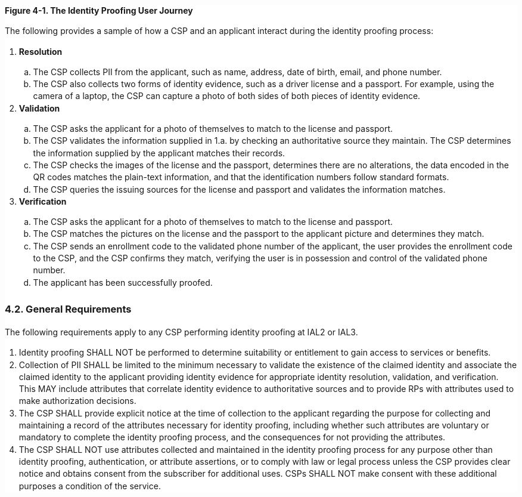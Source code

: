 **Figure 4-1. The Identity Proofing User Journey**
</div>

The following provides a sample of how a CSP and an applicant interact during the identity proofing process:

<div class="text-left" markdown="0">

<ol type="1" start="1">
	<li><strong>Resolution</strong></li>
		<ol type="a" start="a">
			<li>The CSP collects PII from the applicant, such as name, address, date of birth, email, and phone number.</li>  
	  	<li>The CSP also collects two forms of identity evidence, such as a driver license and a passport. For example, using the camera of a laptop, the CSP can capture a photo of both sides of both pieces of identity evidence.</li>
  	</ol>
	<li><strong>Validation</strong></li>
  		<ol type="a" start="a">  
			<li>The CSP asks the applicant for a photo of themselves to match to the license and passport.</li>
			<li>The CSP validates the information supplied in 1.a. by checking an authoritative source they maintain. The CSP determines the information supplied by the applicant matches their records.</li>  
			<li>The CSP checks the images of the license and the passport, determines there are no alterations, the data encoded in the QR codes  matches the plain-text information, and that the identification numbers follow standard formats.</li>  
			<li>The CSP queries the issuing sources for the license and passport and validates the information matches.</li>
		</ol>
	<li><strong>Verification</strong></li>
		<ol type="a" start="a">  
			<li>The CSP asks the applicant for a photo of themselves to match to the license and passport.</li>
			<li>The CSP matches the pictures on the license and the passport to the applicant picture and determines they match.</li>    
			<li>The CSP sends an enrollment code to the validated phone number of the applicant, the user provides the enrollment code to the CSP, and the CSP confirms they match, verifying the user is in possession and control of the validated phone number.</li>  
			<li>The applicant has been successfully proofed.</li>
		</ol>
</ol>

</div>


### <a name="genProofReqs"></a> 4.2. General Requirements


The following requirements apply to any CSP performing identity proofing at IAL2 or IAL3.

<div class="text-left" markdown="0">
	<ol type="1" start="1">
		<li>Identity proofing SHALL NOT be performed to determine suitability or entitlement to gain access to services or benefits.</li>
		<li><a name="4.2-r2"></a>Collection of PII SHALL be limited to the minimum necessary to validate the existence of the claimed identity and associate the claimed identity to the applicant providing identity evidence for appropriate identity resolution, validation, and verification. This MAY include attributes that correlate identity evidence to authoritative sources and to provide RPs with attributes used to make authorization decisions.</li>
		<li><a name="4.2-r3"></a>The CSP SHALL provide explicit notice at the time of collection to the applicant regarding the purpose for collecting and maintaining a record of the attributes necessary for identity proofing, including whether such attributes are voluntary or mandatory to complete the identity proofing process, and the consequences for not providing the attributes.
		</li>
		<li><a name="4.2-r4"></a>The CSP SHALL NOT use attributes collected and maintained in the identity proofing process for any purpose other than identity proofing, authentication, or attribute assertions, or to comply with law or legal process unless the CSP provides clear notice and obtains consent from the subscriber for additional uses. CSPs SHALL NOT make consent with these additional purposes a condition of the service.</li>